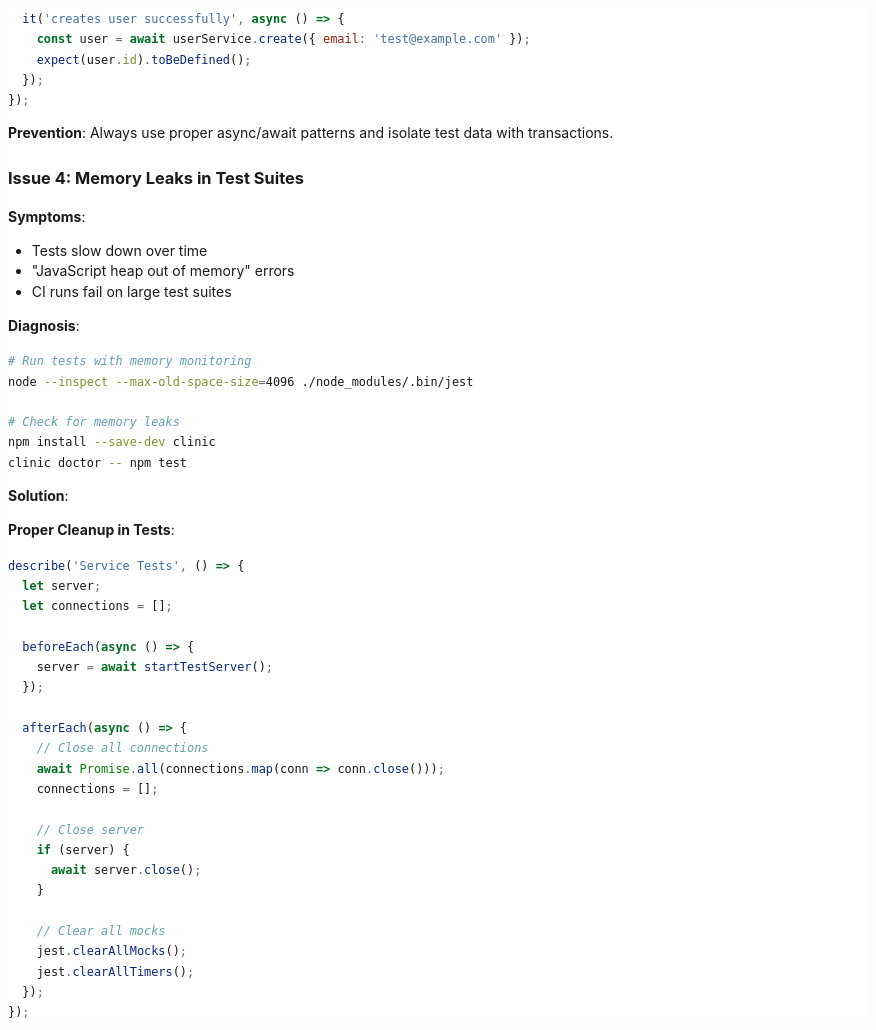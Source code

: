 ```javascript
  it('creates user successfully', async () => {
    const user = await userService.create({ email: 'test@example.com' });
    expect(user.id).toBeDefined();
  });
});
```

**Prevention**: Always use proper async/await patterns and isolate test data with transactions.

### Issue 4: Memory Leaks in Test Suites

**Symptoms**:
- Tests slow down over time
- "JavaScript heap out of memory" errors
- CI runs fail on large test suites

**Diagnosis**:
```bash
# Run tests with memory monitoring
node --inspect --max-old-space-size=4096 ./node_modules/.bin/jest

# Check for memory leaks
npm install --save-dev clinic
clinic doctor -- npm test
```

**Solution**:

**Proper Cleanup in Tests**:
```javascript
describe('Service Tests', () => {
  let server;
  let connections = [];
  
  beforeEach(async () => {
    server = await startTestServer();
  });
  
  afterEach(async () => {
    // Close all connections
    await Promise.all(connections.map(conn => conn.close()));
    connections = [];
    
    // Close server
    if (server) {
      await server.close();
    }
    
    // Clear all mocks
    jest.clearAllMocks();
    jest.clearAllTimers();
  });
});
```
